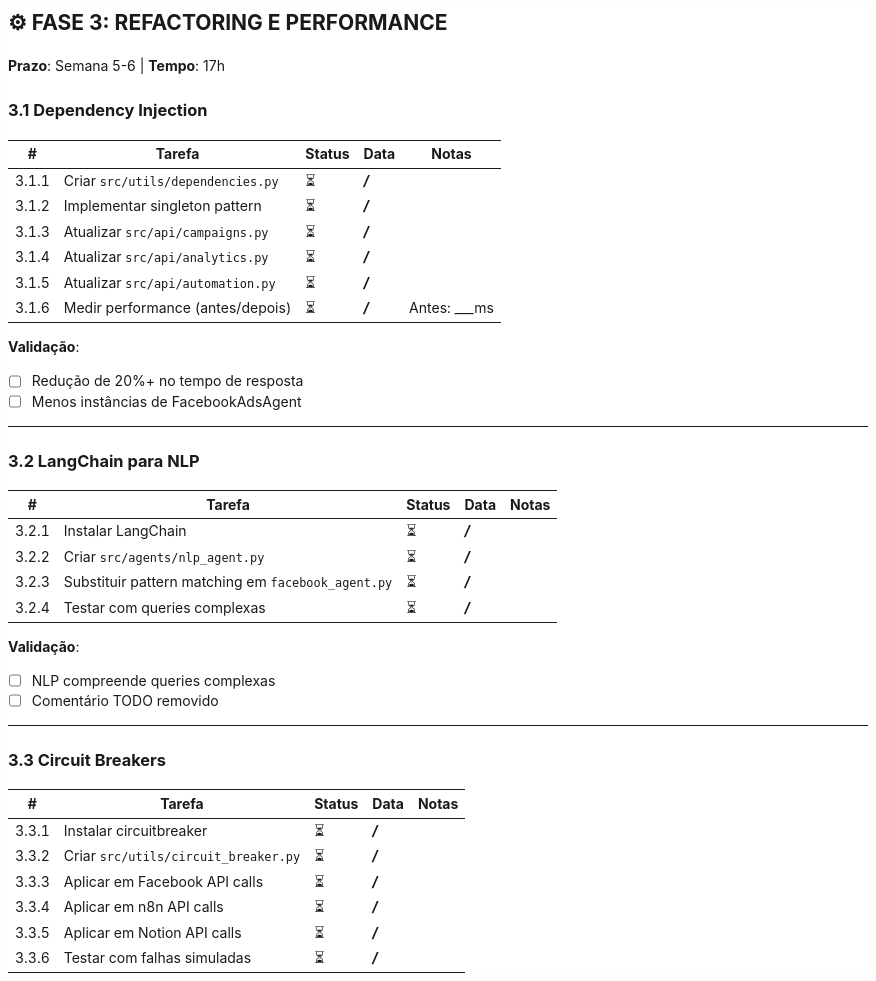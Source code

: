 
## ⚙️ FASE 3: REFACTORING E PERFORMANCE

**Prazo**: Semana 5-6 | **Tempo**: 17h

### 3.1 Dependency Injection

| # | Tarefa | Status | Data | Notas |
|---|--------|--------|------|-------|
| 3.1.1 | Criar `src/utils/dependencies.py` | ⏳ | ___/___ | |
| 3.1.2 | Implementar singleton pattern | ⏳ | ___/___ | |
| 3.1.3 | Atualizar `src/api/campaigns.py` | ⏳ | ___/___ | |
| 3.1.4 | Atualizar `src/api/analytics.py` | ⏳ | ___/___ | |
| 3.1.5 | Atualizar `src/api/automation.py` | ⏳ | ___/___ | |
| 3.1.6 | Medir performance (antes/depois) | ⏳ | ___/___ | Antes: ___ms | Depois: ___ms |

**Validação**:
- [ ] Redução de 20%+ no tempo de resposta
- [ ] Menos instâncias de FacebookAdsAgent

---

### 3.2 LangChain para NLP

| # | Tarefa | Status | Data | Notas |
|---|--------|--------|------|-------|
| 3.2.1 | Instalar LangChain | ⏳ | ___/___ | |
| 3.2.2 | Criar `src/agents/nlp_agent.py` | ⏳ | ___/___ | |
| 3.2.3 | Substituir pattern matching em `facebook_agent.py` | ⏳ | ___/___ | |
| 3.2.4 | Testar com queries complexas | ⏳ | ___/___ | |

**Validação**:
- [ ] NLP compreende queries complexas
- [ ] Comentário TODO removido

---

### 3.3 Circuit Breakers

| # | Tarefa | Status | Data | Notas |
|---|--------|--------|------|-------|
| 3.3.1 | Instalar circuitbreaker | ⏳ | ___/___ | |
| 3.3.2 | Criar `src/utils/circuit_breaker.py` | ⏳ | ___/___ | |
| 3.3.3 | Aplicar em Facebook API calls | ⏳ | ___/___ | |
| 3.3.4 | Aplicar em n8n API calls | ⏳ | ___/___ | |
| 3.3.5 | Aplicar em Notion API calls | ⏳ | ___/___ | |
| 3.3.6 | Testar com falhas simuladas | ⏳ | ___/___ | |
